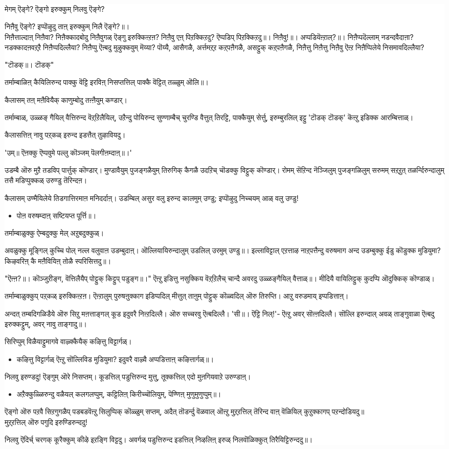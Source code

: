 मेगम् ऎङ्गे? ऎङ्गो इरुक्कुम् निलवु ऎङ्गे?  
  
निऩैवु ऎङ्गे? इप्पॊऴुदु ताऩ् इरुक्कुम् निलै ऎङ्गे?॥।  
निऩैत्ताल्दाऩ् निऩैवा? निऩैक्कादबोदु निऩैवुगळ् ऎङ्गु इरुक्किऩ्ऱऩ? निऩैवु एऩ्  पिऱक्किऱदु? ऎप्पडिप् पिऱक्किऱदु॥। निऩैवु!॥। अप्पडियॆऩ्ऱाल्?॥। निऩैप्पदॆल्लाम्  नडन्दवैदाऩा? नडक्कादऩवऱ्‌ऱै निऩैप्पदिल्लैया? निऩैप्पु ऎऩ्बदु मुऴुक्कवुम्  मॆय्या? पॊय्यै, आसैगळै, अर्त्तमऱ्‌ऱ कऱ्‌पऩैगळै, असट्टुक् कऱ्‌पऩैगळै,  निऩैत्तु निऩैत्तु निऩैवु ऎऩ्ऱ निऩैप्पिलेये निसमावदिल्लैया?  
  
"टॊडक्॥। टॊडक्"  
  
तर्माम्बाळिऩ् कैयिलिरुन्द पाक्कु वॆट्टि इरविऩ् निसप्तत्तिल् पाक्कै वॆट्टित् तळ्ळुम्  ऒलि॥।  
  
कैलासम् तऩ् मऩैवियैक् काणुम्बोदु तऩ्ऩैयुम् कण्डार्।  
  
तर्माम्बाळ्, उळ्ळङ् गैयिल् वैत्तिरुन्द वॆऱ्‌ऱिलैयिल्, उऱैन्दु पोयिरुन्द  सुण्णाम्बैच् चुरण्डि वैत्तुत् तिरट्टि, पाक्कैयुम् सेर्त्तु, इरुम्बुरलिल् इट्टु 'टॊडक्  टॊडक्' कॆऩ्ऱु इडिक्क आरम्बित्ताळ्।   
  
कैलासत्तिऩ् नावु पऱ्‌कळ् इरुन्द इडत्तैत् तुऴावियदु।  
  
'उम्॥ ऎऩक्कु ऎप्पवुमे पल्लु कॊञ्जम् पॆलगीऩम्दाऩ्॥।'  
  
उडम्बै ऒरु मुऱै तडविप् पार्त्तुक् कॊण्डार्। मुण्डावैयुम् पुजङ्गळैयुम् तिरुगिक्  कैगळै उदऱिच् चॊडक्कु विट्टुक् कॊण्डार्। रोमम् सॆऱिन्द नॆञ्जिलुम् पुजङ्गळिलुम्  सरुमम् सऱ्‌ऱुत् तळर्न्दिरुन्दालुम् तसै मडिप्पुक्कळ् उरुण्डु तॆरिन्दऩ।   
  
कैलासम् उण्मैयिलेये तिडगात्तिरमाऩ मनिदर्दाऩ्। उडम्बिल् असुर वलु इरुन्द  कालमुम् उण्डु; इप्पॊऴुदु निच्चयम् आळ् वलु उण्डु!  
  
- पोऩ वरुषम्दाऩ् सष्टियप्त पूर्त्ति॥।  
  
तर्माम्बाळुक्कु ऐम्बदुक्कु मेल् अऱुबदुक्कुळ्।  
  
अवळुक्कु मूङ्गिल् कुच्चि पोल् नल्ल वलुवाऩ उडम्बुदाऩ्। ऒल्लियायिरुन्दालुम् उडलिल्  उरमुम् उण्डु॥। इल्लाविट्टाल् एऱत्ताऴ नाऱ्‌पत्तैन्दु वरुषमाग अन्द उडम्बुक्कु ईडु  कॊडुक्क मुडियुमा?  
किऴवरिऩ् कै मऩैवियिऩ् तोळै स्परिसित्तदु॥।  
  
"ऎऩ्ऩ?॥। कॊञ्जुऱीङ्ग, वॆत्तिलैयैप् पोट्टुक् किट्टुप् पडुङ्ग॥।" ऎऩ्ऱु इडित्तु  नसुक्किय वॆऱ्‌ऱिलैच् चान्दै अवरदु उळ्ळङ्गैयिल् वैत्ताळ्॥। मीदियै वायिलिट्टुक्  कुदप्पि ऒदुक्किक् कॊण्डाळ्।  
  
तर्माम्बाळुक्कुप् पऱ्‌कळ् इरुक्किऩ्ऱऩ। ऎऩ्ऱालुम् पुरुषऩुक्काग इडिप्पदिल् मीत्तुत् ताऩुम्  पोट्टुक् कॊळ्वदिल् ऒरु तिरुप्ति। आऱु वरुडमाय् इप्पडित्ताऩ्।  
  
अन्दत् तम्बदिगळिडैये ऒरु सिऱु मऩत्ताङ्गल् कूड इदुवरै निऩ्ऱदिल्लै। ऒरु सच्चरवु  ऎऩ्बदिल्लै। 'सी॥। ऎट्टि निल्!'- ऎऩ्ऱु अवर् सॊऩ्ऩदिल्लै। सॊल्लि इरुन्दाल् अवळ्  ताङ्गुवाळा ऎऩ्बदु इरुक्कट्टुम्, अवर् नावु ताङ्गादु॥।  
  
सिरिप्पुम् विळैयाट्टुमागवे वाऴ्क्कैयैक् कऴित्तु विट्टार्गळ्।  
  
- कऴित्तु विट्टार्गळ् ऎऩ्ऱु सॊल्लिविड मुडियुमा? इदुवरै वाऴ्वै अप्पडित्ताऩ्  कऴित्तार्गळ्॥।  
  
निलवु इरुण्डदु! ऎङ्गुम् ऒरे निसप्तम्। कूडत्तिल् पडुत्तिरुन्द मुत्तु, तूक्कत्तिल् एदो  मुऩगियवाऱे उरुण्डाऩ्।  
  
- अऱैक्कुळ्ळिरुन्दु वळैयल् कलगलप्पुम्, कट्टिलिऩ् किरीच्चॊलियुम्, पॆण्णिऩ्  मुणुमुणुप्पुम्॥।  
  
ऎङ्गो ऒरु पऱवै सिऱगुगळैप् पडबडवॆऩ्ऱु सिलुप्पिक् कॊळ्ळुम् सप्तम्, अदैत्  तॊडर्न्दु वॆळवाल् ऒऩ्ऱु मुऱ्‌ऱत्तिल् तॆरिन्द वाऩ् वॆळियिल् कुऱुक्कागप् पऱन्दोडियदु॥   
मुऱ्‌ऱत्तिल् ऒरु पगुदि इरुण्डिरुन्ददु!  
  
निलवु ऎदिर्च् चरगक् कूरैक्कुम् कीऴे इऱङ्गि विट्टदु। अवर्गळ् पडुत्तिरुन्द इडत्तिल्  निऴलिऩ् इरुळ् निलवॊळिक्कुत् तिरैयिट्टिरुन्ददु॥।  
  